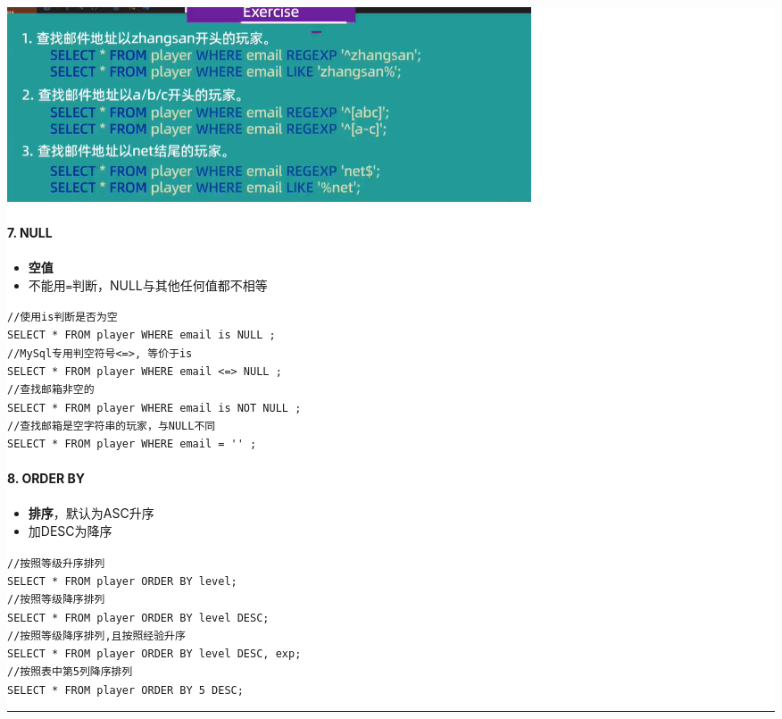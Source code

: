 <img src="source/images/Mysql/image-20240427171145908.png" alt="image-20240427171145908" style="zoom:67%;" />



#### 7. NULL

- **空值**
- 不能用`=`判断，NULL与其他任何值都不相等

```mysql
//使用is判断是否为空
SELECT * FROM player WHERE email is NULL ;
//MySql专用判空符号<=>, 等价于is
SELECT * FROM player WHERE email <=> NULL ;
//查找邮箱非空的
SELECT * FROM player WHERE email is NOT NULL ;
//查找邮箱是空字符串的玩家，与NULL不同
SELECT * FROM player WHERE email = '' ;
```



#### 8. ORDER BY

- **排序**，默认为ASC升序
- 加DESC为降序

```mysql
//按照等级升序排列
SELECT * FROM player ORDER BY level;
//按照等级降序排列
SELECT * FROM player ORDER BY level DESC;
//按照等级降序排列,且按照经验升序
SELECT * FROM player ORDER BY level DESC, exp;
//按照表中第5列降序排列
SELECT * FROM player ORDER BY 5 DESC;
```



---